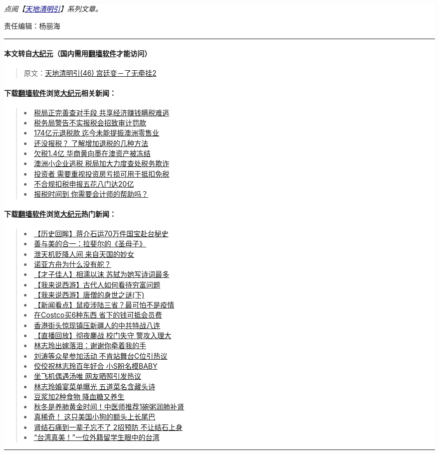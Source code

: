 <p><em>点阅【<span style="color: #000080;"><a style="color: #000080;" href="https://github.com/juwce2051/djy/blob/master/gb/tag/%E5%A4%A9%E5%9C%B0%E6%B8%85%E6%98%8E%E5%BC%95.md">天地清明引</a></span>】系列文章。</em></p>
<p>责任编辑：杨丽海</p>

<hr>

#### 本文转自<a href="http://www.epochtimes.com">大纪元</a>（国内需用<a href="https://git.io/JesJV">翻墙软件</a>才能访问）
> 原文：<a href="http://www.epochtimes.com/gb\19\8\12\n11447150.htm">天地清明引(46) 宫廷变－了无牵挂2</a>


#### 下载<a href="https://git.io/JesJV">翻墙软件</a>浏览<a href="http://www.epochtimes.com">大纪元</a>相关新闻：
> <li><a href="http://www.epochtimes.com/gb/19/10/23/n11606522.htm">税局正完善查对手段 共享经济赚钱瞒税难逃</a></li>
> <li><a href="http://www.epochtimes.com/gb/19/9/27/n11549657.htm">税务局警告不实报税会招致审计罚款</a></li>
> <li><a href="http://www.epochtimes.com/gb/19/9/26/n11548060.htm">174亿元退税款 迄今未能提振澳洲零售业</a></li>
> <li><a href="http://www.epochtimes.com/gb/19/9/21/n11537860.htm">还没报税？ 了解增加退税的几种方法</a></li>
> <li><a href="http://www.epochtimes.com/gb/19/9/17/n11526560.htm">欠税1.4亿 华商黄向墨在澳资产被冻结</a></li>
> <li><a href="http://www.epochtimes.com/gb/19/8/28/n11482549.htm">澳洲小企业逃税 税局加大力度查处税务欺诈</a></li>
> <li><a href="http://www.epochtimes.com/gb/19/8/2/n11426177.htm">投资者 需要重视投资房亏损可用于抵扣免税</a></li>
> <li><a href="http://www.epochtimes.com/gb/19/7/30/n11418591.htm">不合规扣税申报五花八门达20亿</a></li>
> <li><a href="http://www.epochtimes.com/gb/19/7/26/n11410913.htm">报税时间到 你需要会计师的帮助吗？</a></li>

#### 下载<a href="https://git.io/JesJV">翻墙软件</a>浏览<a href="http://www.epochtimes.com">大纪元</a>热门新闻：
> <li><a href="http://www.epochtimes.com/gb/19/11/3/n11630793.htm">【历史回眸】蒋介石运70万件国宝赴台秘史</a></li>
> <li><a href="http://www.epochtimes.com/gb/12/12/21/n3758652.htm">善与美的合一：拉斐尔的《圣母子》</a></li>
> <li><a href="http://www.epochtimes.com/gb/15/7/23/n4487341.htm">泄天机贬降人间 来自天国的妙女</a></li>
> <li><a href="http://www.epochtimes.com/gb/19/11/11/n11649030.htm">诺亚方舟为什么没有舵？</a></li>
> <li><a href="http://www.epochtimes.com/gb/19/11/11/n11649041.htm">【才子佳人】相濡以沫 苏轼为她写诗词最多</a></li>
> <li><a href="http://www.epochtimes.com/gb/19/11/15/n11658597.htm">【我来说西游】古代人如何看待穷富问题</a></li>
> <li><a href="http://www.epochtimes.com/gb/19/11/9/n11644347.htm">【我来说西游】唐僧的身世之谜(下)</a></li>
> <li><a href="http://www.epochtimes.com/gb/19/11/18/n11664341.htm">【新闻看点】鼠疫涉陆三省？最可怕不是疫情</a></li>
> <li><a href="http://www.epochtimes.com/gb/19/9/27/n11551258.htm">在Costco买6种东西 省下的钱可抵会员费</a></li>
> <li><a href="http://www.epochtimes.com/gb/19/11/17/n11661024.htm">香港街头惊现镇压新疆人的中共特战八连</a></li>
> <li><a href="http://www.epochtimes.com/gb/19/11/16/n11660454.htm">【直播回放】彻夜鏖战 校门失守 警攻入理大</a></li>
> <li><a href="http://www.epochtimes.com/gb/19/11/17/n11661059.htm">林志玲出嫁落泪：谢谢你牵着我的手</a></li>
> <li><a href="http://www.epochtimes.com/gb/19/11/17/n11661888.htm">刘涛等众星参加活动 不肯站舞台C位引热议</a></li>
> <li><a href="http://www.epochtimes.com/gb/19/11/17/n11661091.htm">佼佼祝林志玲百年好合 小S盼名模BABY</a></li>
> <li><a href="http://www.epochtimes.com/gb/19/11/17/n11661439.htm">坐飞机偶遇汤唯 网友晒照引发热议</a></li>
> <li><a href="http://www.epochtimes.com/gb/19/11/17/n11661664.htm">林志玲婚宴菜单曝光 五道菜名含藏头诗</a></li>
> <li><a href="http://www.epochtimes.com/gb/19/11/16/n11660306.htm">豆浆加2种食物 降血糖又养生</a></li>
> <li><a href="http://www.epochtimes.com/gb/19/11/16/n11660205.htm">秋冬是养肺黄金时间！中医师推荐1碗粥润肺补肾</a></li>
> <li><a href="http://www.epochtimes.com/gb/19/11/18/n11662521.htm">真稀奇！ 这只美国小狗的额头上长尾巴</a></li>
> <li><a href="http://www.epochtimes.com/gb/19/11/18/n11662403.htm">肾结石痛到一辈子忘不了 2招预防 不让结石上身</a></li>
> <li><a href="http://www.epochtimes.com/gb/19/11/18/n11663808.htm">“台湾真美！”一位外籍留学生眼中的台湾</a></li>
<hr>
